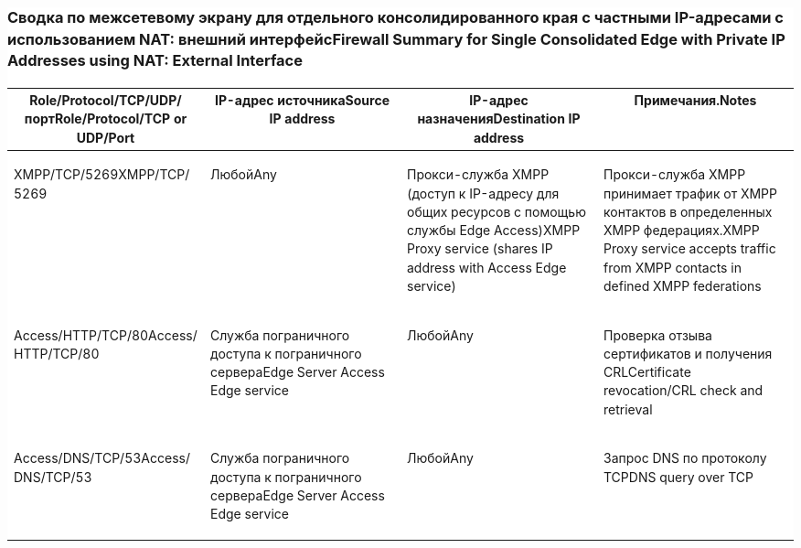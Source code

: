 ### <a name="firewall-summary-for-single-consolidated-edge-with-private-ip-addresses-using-nat-external-interface"></a><span data-ttu-id="d04ce-117">Сводка по межсетевому экрану для отдельного консолидированного края с частными IP-адресами с использованием NAT: внешний интерфейс</span><span class="sxs-lookup"><span data-stu-id="d04ce-117">Firewall Summary for Single Consolidated Edge with Private IP Addresses using NAT: External Interface</span></span>

<table>
<colgroup>
<col style="width: 25%" />
<col style="width: 25%" />
<col style="width: 25%" />
<col style="width: 25%" />
</colgroup>
<thead>
<tr class="header">
<th><span data-ttu-id="d04ce-118">Role/Protocol/TCP/UDP/порт</span><span class="sxs-lookup"><span data-stu-id="d04ce-118">Role/Protocol/TCP or UDP/Port</span></span></th>
<th><span data-ttu-id="d04ce-119">IP-адрес источника</span><span class="sxs-lookup"><span data-stu-id="d04ce-119">Source IP address</span></span></th>
<th><span data-ttu-id="d04ce-120">IP-адрес назначения</span><span class="sxs-lookup"><span data-stu-id="d04ce-120">Destination IP address</span></span></th>
<th><span data-ttu-id="d04ce-121">Примечания.</span><span class="sxs-lookup"><span data-stu-id="d04ce-121">Notes</span></span></th>
</tr>
</thead>
<tbody>
<tr class="odd">
<td><p><span data-ttu-id="d04ce-122">XMPP/TCP/5269</span><span class="sxs-lookup"><span data-stu-id="d04ce-122">XMPP/TCP/5269</span></span></p></td>
<td><p><span data-ttu-id="d04ce-123">Любой</span><span class="sxs-lookup"><span data-stu-id="d04ce-123">Any</span></span></p></td>
<td><p><span data-ttu-id="d04ce-124">Прокси-служба XMPP (доступ к IP-адресу для общих ресурсов с помощью службы Edge Access)</span><span class="sxs-lookup"><span data-stu-id="d04ce-124">XMPP Proxy service (shares IP address with Access Edge service)</span></span></p></td>
<td><p><span data-ttu-id="d04ce-125">Прокси-служба XMPP принимает трафик от XMPP контактов в определенных XMPP федерациях.</span><span class="sxs-lookup"><span data-stu-id="d04ce-125">XMPP Proxy service accepts traffic from XMPP contacts in defined XMPP federations</span></span></p></td>
</tr>
<tr class="even">
<td><p><span data-ttu-id="d04ce-126">Access/HTTP/TCP/80</span><span class="sxs-lookup"><span data-stu-id="d04ce-126">Access/HTTP/TCP/80</span></span></p></td>
<td><p><span data-ttu-id="d04ce-127">Служба пограничного доступа к пограничного сервера</span><span class="sxs-lookup"><span data-stu-id="d04ce-127">Edge Server Access Edge service</span></span></p></td>
<td><p><span data-ttu-id="d04ce-128">Любой</span><span class="sxs-lookup"><span data-stu-id="d04ce-128">Any</span></span></p></td>
<td><p><span data-ttu-id="d04ce-129">Проверка отзыва сертификатов и получения CRL</span><span class="sxs-lookup"><span data-stu-id="d04ce-129">Certificate revocation/CRL check and retrieval</span></span></p></td>
</tr>
<tr class="odd">
<td><p><span data-ttu-id="d04ce-130">Access/DNS/TCP/53</span><span class="sxs-lookup"><span data-stu-id="d04ce-130">Access/DNS/TCP/53</span></span></p></td>
<td><p><span data-ttu-id="d04ce-131">Служба пограничного доступа к пограничного сервера</span><span class="sxs-lookup"><span data-stu-id="d04ce-131">Edge Server Access Edge service</span></span></p></td>
<td><p><span data-ttu-id="d04ce-132">Любой</span><span class="sxs-lookup"><span data-stu-id="d04ce-132">Any</span></span></p></td>
<td><p><span data-ttu-id="d04ce-133">Запрос DNS по протоколу TCP</span><span class="sxs-lookup"><span data-stu-id="d04ce-133">DNS query over TCP</span></span></p></td>